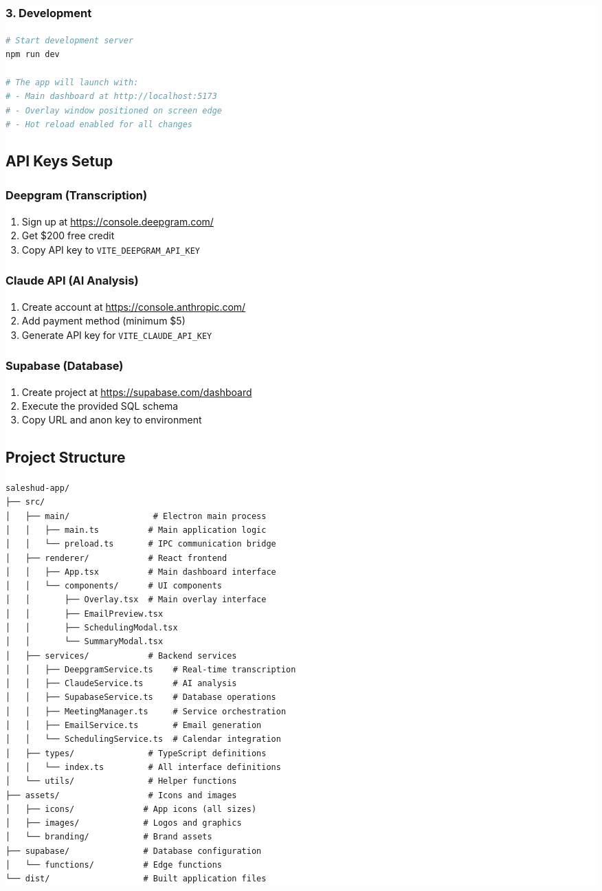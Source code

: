 ### 3. Development
```bash
# Start development server
npm run dev

# The app will launch with:
# - Main dashboard at http://localhost:5173
# - Overlay window positioned on screen edge
# - Hot reload enabled for all changes
```

## API Keys Setup

### Deepgram (Transcription)
1. Sign up at https://console.deepgram.com/
2. Get $200 free credit
3. Copy API key to `VITE_DEEPGRAM_API_KEY`

### Claude API (AI Analysis)
1. Create account at https://console.anthropic.com/
2. Add payment method (minimum $5)
3. Generate API key for `VITE_CLAUDE_API_KEY`

### Supabase (Database)
1. Create project at https://supabase.com/dashboard
2. Execute the provided SQL schema
3. Copy URL and anon key to environment

## Project Structure

```
saleshud-app/
├── src/
│   ├── main/                 # Electron main process
│   │   ├── main.ts          # Main application logic
│   │   └── preload.ts       # IPC communication bridge
│   ├── renderer/            # React frontend
│   │   ├── App.tsx          # Main dashboard interface
│   │   └── components/      # UI components
│   │       ├── Overlay.tsx  # Main overlay interface
│   │       ├── EmailPreview.tsx
│   │       ├── SchedulingModal.tsx
│   │       └── SummaryModal.tsx
│   ├── services/            # Backend services
│   │   ├── DeepgramService.ts    # Real-time transcription
│   │   ├── ClaudeService.ts      # AI analysis
│   │   ├── SupabaseService.ts    # Database operations
│   │   ├── MeetingManager.ts     # Service orchestration
│   │   ├── EmailService.ts       # Email generation
│   │   └── SchedulingService.ts  # Calendar integration
│   ├── types/               # TypeScript definitions
│   │   └── index.ts         # All interface definitions
│   └── utils/               # Helper functions
├── assets/                  # Icons and images
│   ├── icons/              # App icons (all sizes)
│   ├── images/             # Logos and graphics
│   └── branding/           # Brand assets
├── supabase/               # Database configuration
│   └── functions/          # Edge functions
└── dist/                   # Built application files
```
